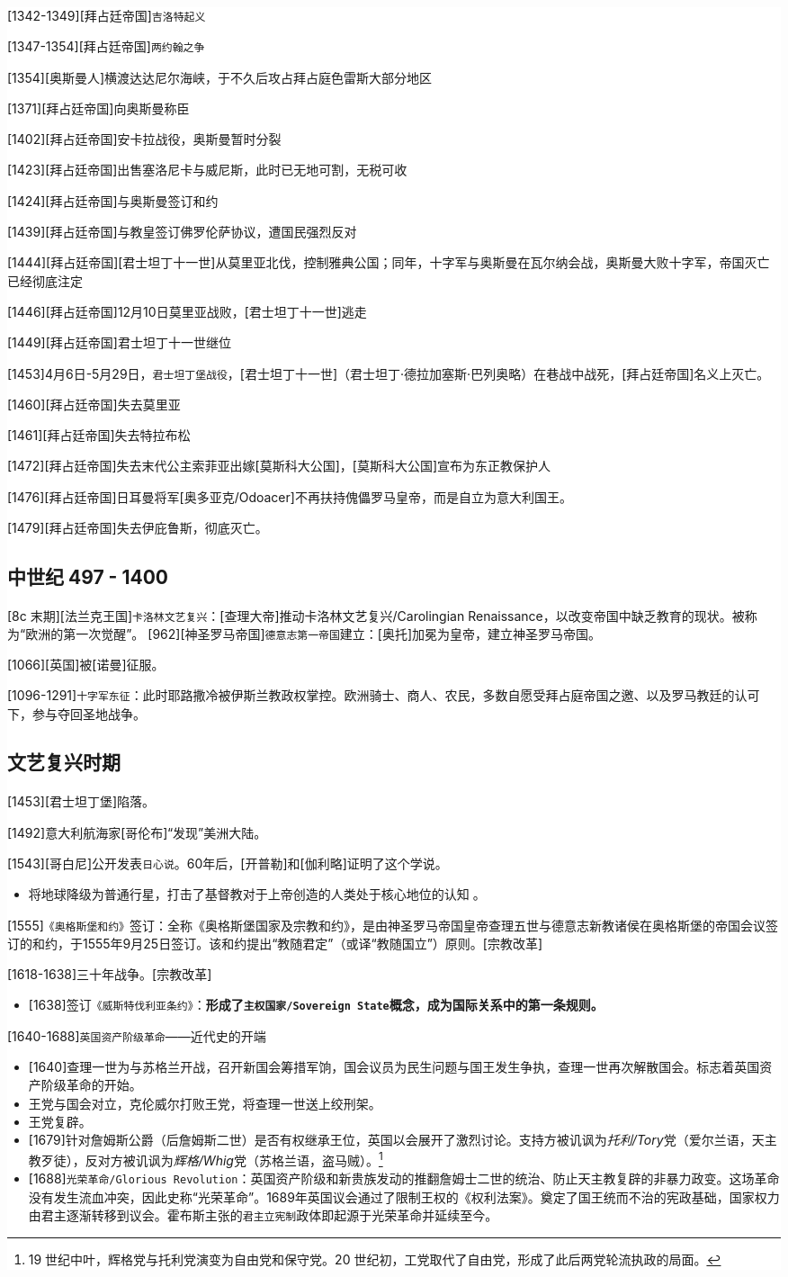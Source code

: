 [1342-1349][拜占廷帝国]`吉洛特起义`

[1347-1354][拜占廷帝国]`两约翰之争`

[1354][奥斯曼人]横渡达达尼尔海峡，于不久后攻占拜占庭色雷斯大部分地区

[1371][拜占廷帝国]向奥斯曼称臣

[1402][拜占廷帝国]安卡拉战役，奥斯曼暂时分裂

[1423][拜占廷帝国]出售塞洛尼卡与威尼斯，此时已无地可割，无税可收

[1424][拜占廷帝国]与奥斯曼签订和约

[1439][拜占廷帝国]与教皇签订佛罗伦萨协议，遭国民强烈反对

[1444][拜占廷帝国][君士坦丁十一世]从莫里亚北伐，控制雅典公国；同年，十字军与奥斯曼在瓦尔纳会战，奥斯曼大败十字军，帝国灭亡已经彻底注定

[1446][拜占廷帝国]12月10日莫里亚战败，[君士坦丁十一世]逃走

[1449][拜占廷帝国]君士坦丁十一世继位

[1453]4月6日-5月29日，`君士坦丁堡战役`，[君士坦丁十一世]（君士坦丁·德拉加塞斯·巴列奥略）在巷战中战死，[拜占廷帝国]名义上灭亡。

[1460][拜占廷帝国]失去莫里亚

[1461][拜占廷帝国]失去特拉布松

[1472][拜占廷帝国]失去末代公主索菲亚出嫁[莫斯科大公国]，[莫斯科大公国]宣布为东正教保护人

[1476][拜占廷帝国]日耳曼将军[奥多亚克/Odoacer]不再扶持傀儡罗马皇帝，而是自立为意大利国王。

[1479][拜占廷帝国]失去伊庇鲁斯，彻底灭亡。



## 中世纪 497 - 1400

[8c 末期][法兰克王国]`卡洛林文艺复兴`：[查理大帝]推动卡洛林文艺复兴/Carolingian Renaissance，以改变帝国中缺乏教育的现状。被称为“欧洲的第一次觉醒”。
[962][神圣罗马帝国]`德意志第一帝国`建立：[奥托]加冕为皇帝，建立神圣罗马帝国。

[1066][英国]被[诺曼]征服。

[1096-1291]`十字军东征`：此时耶路撒冷被伊斯兰教政权掌控。欧洲骑士、商人、农民，多数自愿受拜占庭帝国之邀、以及罗马教廷的认可下，参与夺回圣地战争。

## 文艺复兴时期



[1453][君士坦丁堡]陷落。

[1492]意大利航海家[哥伦布]“发现”美洲大陆。

[1543][哥白尼]公开发表`日心说`。60年后，[开普勒]和[伽利略]证明了这个学说。
  - 将地球降级为普通行星，打击了基督教对于上帝创造的人类处于核心地位的认知 。

[1555]`《奥格斯堡和约》`签订：全称《奥格斯堡国家及宗教和约》，是由神圣罗马帝国皇帝查理五世与德意志新教诸侯在奥格斯堡的帝国会议签订的和约，于1555年9月25日签订。该和约提出“教随君定”（或译“教随国立”）原则。[宗教改革]

[1618-1638]三十年战争。[宗教改革]
  - [1638]签订`《威斯特伐利亚条约》`：**形成了`主权国家/Sovereign State`概念，成为国际关系中的第一条规则。**

[1640-1688]`英国资产阶级革命`——近代史的开端
  - [1640]查理一世为与苏格兰开战，召开新国会筹措军饷，国会议员为民生问题与国王发生争执，查理一世再次解散国会。标志着英国资产阶级革命的开始。
  - 王党与国会对立，克伦威尔打败王党，将查理一世送上绞刑架。
  - 王党复辟。
  - [1679]针对詹姆斯公爵（后詹姆斯二世）是否有权继承王位，英国以会展开了激烈讨论。支持方被讥讽为*托利/Tory*党（爱尔兰语，天主教歹徒），反对方被讥讽为*辉格/Whig*党（苏格兰语，盗马贼）。[^yingguodangpai]
  - [1688]`光荣革命/Glorious Revolution`：英国资产阶级和新贵族发动的推翻詹姆士二世的统治、防止天主教复辟的非暴力政变。这场革命没有发生流血冲突，因此史称“光荣革命”。1689年英国议会通过了限制王权的《权利法案》。奠定了国王统而不治的宪政基础，国家权力由君主逐渐转移到议会。霍布斯主张的`君主立宪制`政体即起源于光荣革命并延续至今。


[^yingguodangpai]: 19 世纪中叶，辉格党与托利党演变为自由党和保守党。20 世纪初，工党取代了自由党，形成了此后两党轮流执政的局面。